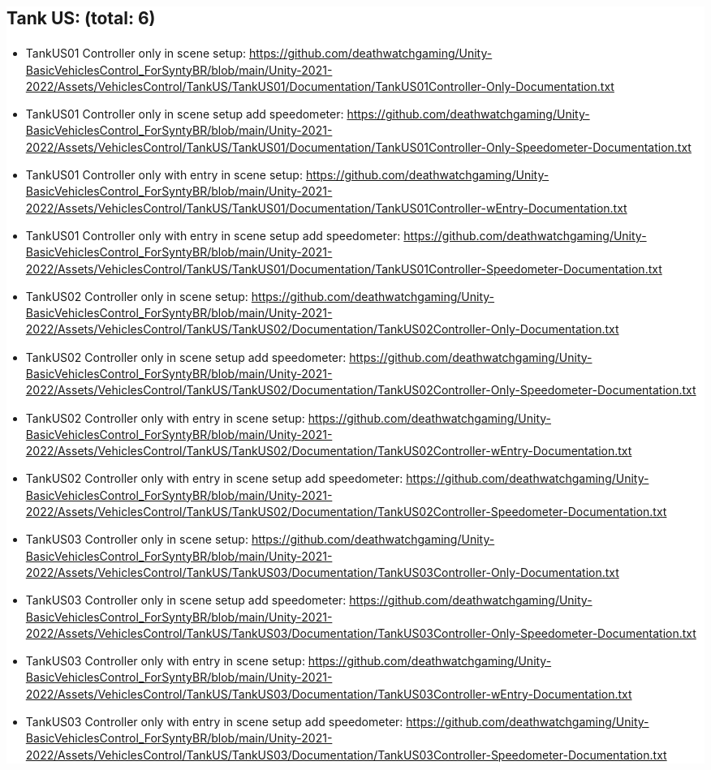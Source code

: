 

Tank US: (total: 6)
--------------------------


* TankUS01 Controller only in scene setup: https://github.com/deathwatchgaming/Unity-BasicVehiclesControl_ForSyntyBR/blob/main/Unity-2021-2022/Assets/VehiclesControl/TankUS/TankUS01/Documentation/TankUS01Controller-Only-Documentation.txt


* TankUS01 Controller only in scene setup add speedometer: https://github.com/deathwatchgaming/Unity-BasicVehiclesControl_ForSyntyBR/blob/main/Unity-2021-2022/Assets/VehiclesControl/TankUS/TankUS01/Documentation/TankUS01Controller-Only-Speedometer-Documentation.txt


* TankUS01 Controller only with entry in scene setup: https://github.com/deathwatchgaming/Unity-BasicVehiclesControl_ForSyntyBR/blob/main/Unity-2021-2022/Assets/VehiclesControl/TankUS/TankUS01/Documentation/TankUS01Controller-wEntry-Documentation.txt


* TankUS01 Controller only with entry in scene setup add speedometer: https://github.com/deathwatchgaming/Unity-BasicVehiclesControl_ForSyntyBR/blob/main/Unity-2021-2022/Assets/VehiclesControl/TankUS/TankUS01/Documentation/TankUS01Controller-Speedometer-Documentation.txt


* TankUS02 Controller only in scene setup: https://github.com/deathwatchgaming/Unity-BasicVehiclesControl_ForSyntyBR/blob/main/Unity-2021-2022/Assets/VehiclesControl/TankUS/TankUS02/Documentation/TankUS02Controller-Only-Documentation.txt


* TankUS02 Controller only in scene setup add speedometer: https://github.com/deathwatchgaming/Unity-BasicVehiclesControl_ForSyntyBR/blob/main/Unity-2021-2022/Assets/VehiclesControl/TankUS/TankUS02/Documentation/TankUS02Controller-Only-Speedometer-Documentation.txt


* TankUS02 Controller only with entry in scene setup: https://github.com/deathwatchgaming/Unity-BasicVehiclesControl_ForSyntyBR/blob/main/Unity-2021-2022/Assets/VehiclesControl/TankUS/TankUS02/Documentation/TankUS02Controller-wEntry-Documentation.txt


* TankUS02 Controller only with entry in scene setup add speedometer: https://github.com/deathwatchgaming/Unity-BasicVehiclesControl_ForSyntyBR/blob/main/Unity-2021-2022/Assets/VehiclesControl/TankUS/TankUS02/Documentation/TankUS02Controller-Speedometer-Documentation.txt


* TankUS03 Controller only in scene setup: https://github.com/deathwatchgaming/Unity-BasicVehiclesControl_ForSyntyBR/blob/main/Unity-2021-2022/Assets/VehiclesControl/TankUS/TankUS03/Documentation/TankUS03Controller-Only-Documentation.txt


* TankUS03 Controller only in scene setup add speedometer: https://github.com/deathwatchgaming/Unity-BasicVehiclesControl_ForSyntyBR/blob/main/Unity-2021-2022/Assets/VehiclesControl/TankUS/TankUS03/Documentation/TankUS03Controller-Only-Speedometer-Documentation.txt


* TankUS03 Controller only with entry in scene setup: https://github.com/deathwatchgaming/Unity-BasicVehiclesControl_ForSyntyBR/blob/main/Unity-2021-2022/Assets/VehiclesControl/TankUS/TankUS03/Documentation/TankUS03Controller-wEntry-Documentation.txt


* TankUS03 Controller only with entry in scene setup add speedometer: https://github.com/deathwatchgaming/Unity-BasicVehiclesControl_ForSyntyBR/blob/main/Unity-2021-2022/Assets/VehiclesControl/TankUS/TankUS03/Documentation/TankUS03Controller-Speedometer-Documentation.txt
